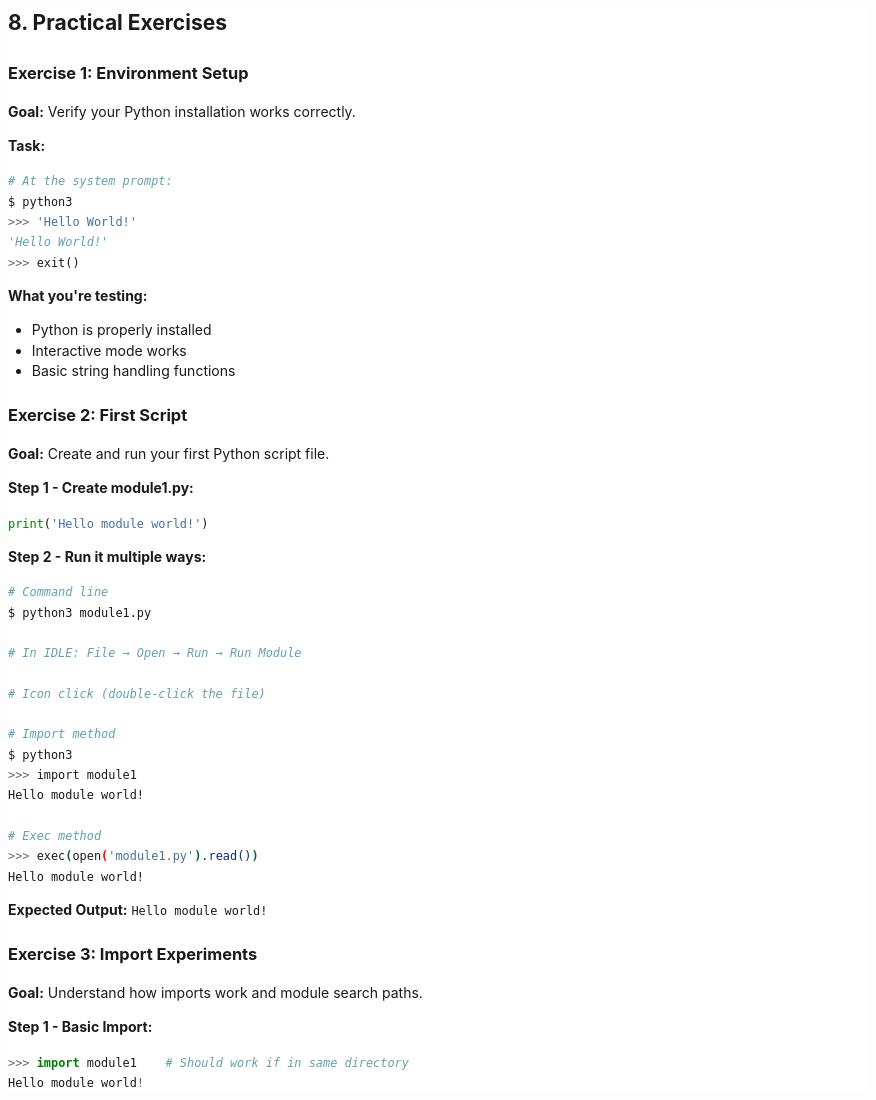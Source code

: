 
## 8. Practical Exercises

### Exercise 1: Environment Setup
**Goal:** Verify your Python installation works correctly.

**Task:**
```python
# At the system prompt:
$ python3
>>> 'Hello World!'
'Hello World!'
>>> exit()
```

**What you're testing:**
- Python is properly installed
- Interactive mode works
- Basic string handling functions

### Exercise 2: First Script
**Goal:** Create and run your first Python script file.

**Step 1 - Create module1.py:**
```python
print('Hello module world!')
```

**Step 2 - Run it multiple ways:**
```bash
# Command line
$ python3 module1.py

# In IDLE: File → Open → Run → Run Module

# Icon click (double-click the file)

# Import method
$ python3
>>> import module1
Hello module world!

# Exec method
>>> exec(open('module1.py').read())
Hello module world!
```

**Expected Output:** `Hello module world!`

### Exercise 3: Import Experiments
**Goal:** Understand how imports work and module search paths.

**Step 1 - Basic Import:**
```python
>>> import module1    # Should work if in same directory
Hello module world!
```
